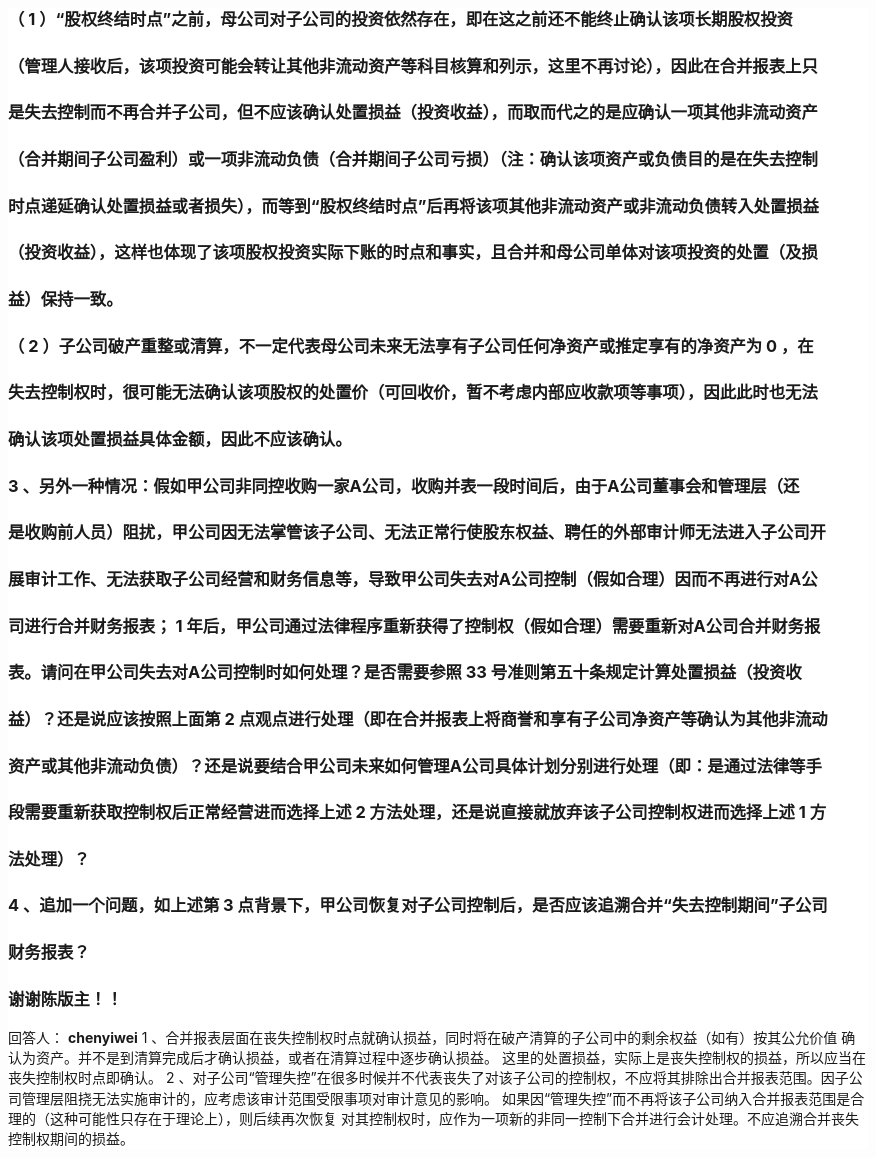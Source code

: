 ### （ 1 ）“股权终结时点”之前，母公司对子公司的投资依然存在，即在这之前还不能终止确认该项长期股权投资

### （管理人接收后，该项投资可能会转让其他非流动资产等科目核算和列示，这里不再讨论），因此在合并报表上只

### 是失去控制而不再合并子公司，但不应该确认处置损益（投资收益），而取而代之的是应确认一项其他非流动资产

### （合并期间子公司盈利）或一项非流动负债（合并期间子公司亏损）（注：确认该项资产或负债目的是在失去控制

### 时点递延确认处置损益或者损失），而等到“股权终结时点”后再将该项其他非流动资产或非流动负债转入处置损益

### （投资收益），这样也体现了该项股权投资实际下账的时点和事实，且合并和母公司单体对该项投资的处置（及损

### 益）保持一致。

### （ 2 ）子公司破产重整或清算，不一定代表母公司未来无法享有子公司任何净资产或推定享有的净资产为 0 ，在

### 失去控制权时，很可能无法确认该项股权的处置价（可回收价，暂不考虑内部应收款项等事项），因此此时也无法

### 确认该项处置损益具体金额，因此不应该确认。

### 3 、另外一种情况：假如甲公司非同控收购一家A公司，收购并表一段时间后，由于A公司董事会和管理层（还

### 是收购前人员）阻扰，甲公司因无法掌管该子公司、无法正常行使股东权益、聘任的外部审计师无法进入子公司开

### 展审计工作、无法获取子公司经营和财务信息等，导致甲公司失去对A公司控制（假如合理）因而不再进行对A公

### 司进行合并财务报表； 1 年后，甲公司通过法律程序重新获得了控制权（假如合理）需要重新对A公司合并财务报

### 表。请问在甲公司失去对A公司控制时如何处理？是否需要参照 33 号准则第五十条规定计算处置损益（投资收

### 益）？还是说应该按照上面第 2 点观点进行处理（即在合并报表上将商誉和享有子公司净资产等确认为其他非流动

### 资产或其他非流动负债）？还是说要结合甲公司未来如何管理A公司具体计划分别进行处理（即：是通过法律等手

### 段需要重新获取控制权后正常经营进而选择上述 2 方法处理，还是说直接就放弃该子公司控制权进而选择上述 1 方

### 法处理）？

### 4 、追加一个问题，如上述第 3 点背景下，甲公司恢复对子公司控制后，是否应该追溯合并“失去控制期间”子公司

### 财务报表？

### 谢谢陈版主！！

回答人： **chenyiwei**
1 、合并报表层面在丧失控制权时点就确认损益，同时将在破产清算的子公司中的剩余权益（如有）按其公允价值
确认为资产。并不是到清算完成后才确认损益，或者在清算过程中逐步确认损益。
这里的处置损益，实际上是丧失控制权的损益，所以应当在丧失控制权时点即确认。
2 、对子公司“管理失控”在很多时候并不代表丧失了对该子公司的控制权，不应将其排除出合并报表范围。因子公
司管理层阻挠无法实施审计的，应考虑该审计范围受限事项对审计意见的影响。
如果因“管理失控”而不再将该子公司纳入合并报表范围是合理的（这种可能性只存在于理论上），则后续再次恢复
对其控制权时，应作为一项新的非同一控制下合并进行会计处理。不应追溯合并丧失控制权期间的损益。

